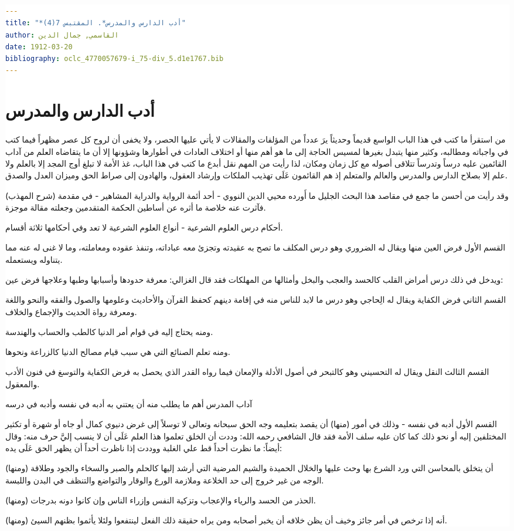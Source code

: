 ```yaml
---
title: "*أدب الدارس والمدرس*. المقتبس 7(4)"
author: القاسمي, جمال الدين
date: 1912-03-20
bibliography: oclc_4770057679-i_75-div_5.d1e1767.bib
---
```




#  أدب الدارس والمدرس 


 من استقرأ ما كتب في هذا الباب الواسع قديماً وحديثاً يرَ عدداً من المؤلفات والمقالات لا يأتي عليها الحصر، ولا يخفى أن لروح كل عصر مظهراً فيما كتب في واجباته ومطالبه، وكثير منها يتبدل بغيرها لمسيس الحاجة إلى ما هو أهم منها أو اختلاف العادات في أطوارها وشؤونها إلا أن ما يتقاضاه العلم من آداب القائمين عليه درساً وتدرساً تتلاقى أصوله مع كل زمان ومكان، لذا رأيت من المهم نقل أبدع ما كتب في هذا الباب، غذ الأمة لا تبلغ أوج المجد إلا بالعلم ولا علم إلا بصلاح الدارس والمدرس والعالم والمتعلم إذ هم القائمون عَلَى تهذيب الملكات وإرشاد العقول، والهادون إلى صراط الحق وميزان العدل والصدق. 

 وقد رأيت من أحسن ما جمع في مقاصد هذا البحث الجليل ما أَورده محيي الدين النووي -  أحد  أئمة الرواية والدراية المشاهير - في مقدمة (شرح المهذب) فآثرت عنه خلاصة ما أثره عن أساطين الحكمة المتقدمين وجعلته مقالة موجزة. 

 أحكام درس العلوم الشرعية - أنواع العلوم الشرعية لا تعد وفي أحكامها  ثلاثة  أقسام. 

 القسم الأول فرض العين منها ويقال له الضروري وهو درس المكلف ما تصح به عقيدته وتجزئ معه عباداته، وتنفذ عقوده ومعاملته، وما لا غنى له عنه مما يتناوله ويستعمله. 

 ويدخل في ذلك درس أمراض القلب كالحسد والعجب والبخل وأمثالها من المهلكات فقد قال الغزالي: معرفة حدودها وأسبابها وطبها وعلاجها فرض عين: 

 القسم الثاني فرض الكفاية ويقال له الِحاجي وهو درس ما لابد للناس منه في إقامة دينهم كحفظ القرآن والأحاديث وعلومها والصول والفقه والنحو واللغة ومعرفة رواة الحديث والإجماع والخلاف. 

 ومنه يحتاج إليه في قوام أمر الدنيا كالطب والحساب والهندسة. 

 ومنه تعلم الصنائع التي هي سبب قيام مصالح الدنيا كالزراعة ونحوها. 

 القسم الثالث النقل ويقال له التحسيني وهو كالتبحر في أصول الأدلة والإمعان فيما رواه القدر الذي يحصل به فرض الكفاية والتوسغ في فنون الأدب والمعقول. 

 آداب المدرس   أهم ما يطلب منه أن يعتني به أدبه في نفسه وأدبه في درسه 

 القسم الأول أدبه في نفسه - وذلك في أمور (منها) أن يقصد بتعليمه وجه الحق سبحانه وتعالى لا توسلاً إلى غرض دنيوي كمال أو جاه أو شهرة أو تكثير المختلفين إليه أو نحو ذلك كما كان عليه سلف الأمة فقد قال الشافعي رحمه الله: وددت أن الخلق تعلموا هذا العلم عَلَى أن لا ينسب إليَّ حرف منه: وقال أيضاً: ما نظرت أحداً قط علي الغلبة ووددت إذا ناظرت أحداً أن يظهر الحق عَلَى يده: 

 (ومنها) أن يتخلق بالمحاسن التي ورد الشرع بها وحث عليها والخلال الحميدة والشيم المرضية التي أرشد إليها كالحلم والصبر والسخاء والجود وطلاقة الوجه من غير خروج إلى حد الخلاعة وملازمة الورع والوقار والتواضع والتنظف في البدن واللبسة. 

 (ومنها) الحذر من الحسد والرياء والإعجاب وتزكية النفس وإزراء الناس وإن كانوا دونه بدرجات. 

 (ومنها) أنه إذا ترخص في أمر جائز وخيف أن يظن خلافه أن يخبر أصحابه ومن يراه حقيقة ذلك الفعل لينتفعوا ولئلا يأثموا بظنهم السيئ. 
